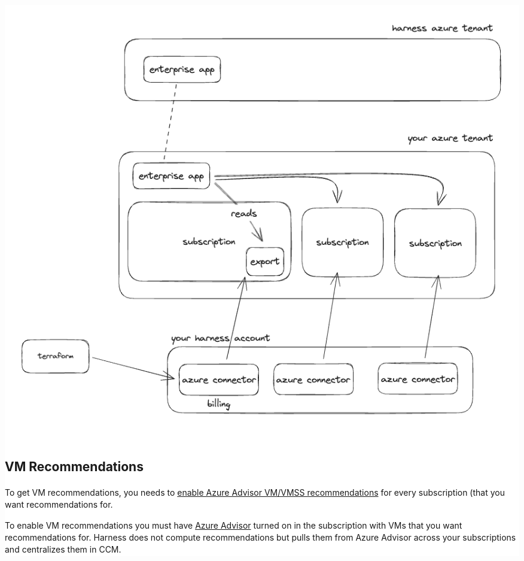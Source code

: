![](../static/azure.png)

## VM Recommendations

To get VM recommendations, you needs to [enable Azure Advisor VM/VMSS recommendations](/docs/cloud-cost-management/get-started/onboarding-guide/set-up-cost-visibility-for-azure#enable-azure-recommendations) for every subscription (that you want recommendations for.

To enable VM recommendations you must have [Azure Advisor](https://developer.harness.io/docs/cloud-cost-management/get-started/onboarding-guide/set-up-cost-visibility-for-azure/#enable-azure-recommendations) turned on in the subscription with VMs that you want recommendations for. Harness does not compute recommendations but pulls them from Azure Advisor across your subscriptions and centralizes them in CCM.
